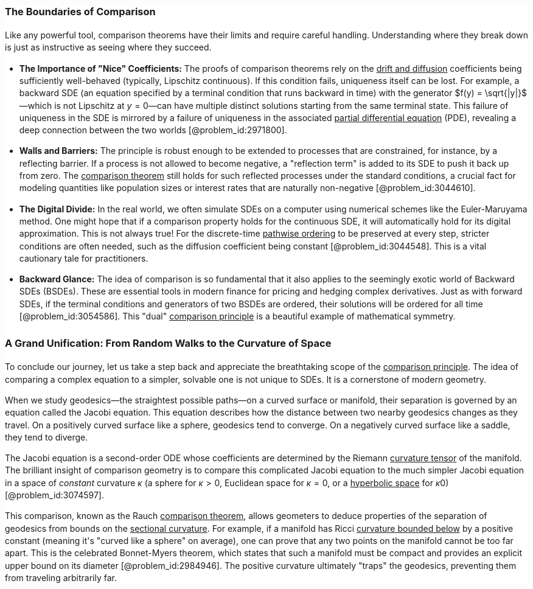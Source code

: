 ### The Boundaries of Comparison

Like any powerful tool, comparison theorems have their limits and require careful handling. Understanding where they break down is just as instructive as seeing where they succeed.

*   **The Importance of "Nice" Coefficients:** The proofs of comparison theorems rely on the [drift and diffusion](@article_id:148322) coefficients being sufficiently well-behaved (typically, Lipschitz continuous). If this condition fails, uniqueness itself can be lost. For example, a backward SDE (an equation specified by a terminal condition that runs backward in time) with the generator $f(y) = \sqrt{|y|}$—which is not Lipschitz at $y=0$—can have multiple distinct solutions starting from the same terminal state. This failure of uniqueness in the SDE is mirrored by a failure of uniqueness in the associated [partial differential equation](@article_id:140838) (PDE), revealing a deep connection between the two worlds [@problem_id:2971800].

*   **Walls and Barriers:** The principle is robust enough to be extended to processes that are constrained, for instance, by a reflecting barrier. If a process is not allowed to become negative, a "reflection term" is added to its SDE to push it back up from zero. The [comparison theorem](@article_id:637178) still holds for such reflected processes under the standard conditions, a crucial fact for modeling quantities like population sizes or interest rates that are naturally non-negative [@problem_id:3044610].

*   **The Digital Divide:** In the real world, we often simulate SDEs on a computer using numerical schemes like the Euler-Maruyama method. One might hope that if a comparison property holds for the continuous SDE, it will automatically hold for its digital approximation. This is not always true! For the discrete-time [pathwise ordering](@article_id:199760) to be preserved at every step, stricter conditions are often needed, such as the diffusion coefficient being constant [@problem_id:3044548]. This is a vital cautionary tale for practitioners.

*   **Backward Glance:** The idea of comparison is so fundamental that it also applies to the seemingly exotic world of Backward SDEs (BSDEs). These are essential tools in modern finance for pricing and hedging complex derivatives. Just as with forward SDEs, if the terminal conditions and generators of two BSDEs are ordered, their solutions will be ordered for all time [@problem_id:3054586]. This "dual" [comparison principle](@article_id:165069) is a beautiful example of mathematical symmetry.

### A Grand Unification: From Random Walks to the Curvature of Space

To conclude our journey, let us take a step back and appreciate the breathtaking scope of the [comparison principle](@article_id:165069). The idea of comparing a complex equation to a simpler, solvable one is not unique to SDEs. It is a cornerstone of modern geometry.

When we study geodesics—the straightest possible paths—on a curved surface or manifold, their separation is governed by an equation called the Jacobi equation. This equation describes how the distance between two nearby geodesics changes as they travel. On a positively curved surface like a sphere, geodesics tend to converge. On a negatively curved surface like a saddle, they tend to diverge.

The Jacobi equation is a second-order ODE whose coefficients are determined by the Riemann [curvature tensor](@article_id:180889) of the manifold. The brilliant insight of comparison geometry is to compare this complicated Jacobi equation to the much simpler Jacobi equation in a space of *constant* curvature $\kappa$ (a sphere for $\kappa > 0$, Euclidean space for $\kappa = 0$, or a [hyperbolic space](@article_id:267598) for $\kappa  0$) [@problem_id:3074597].

This comparison, known as the Rauch [comparison theorem](@article_id:637178), allows geometers to deduce properties of the separation of geodesics from bounds on the [sectional curvature](@article_id:159244). For example, if a manifold has Ricci [curvature bounded below](@article_id:186074) by a positive constant (meaning it's "curved like a sphere" on average), one can prove that any two points on the manifold cannot be too far apart. This is the celebrated Bonnet-Myers theorem, which states that such a manifold must be compact and provides an explicit upper bound on its diameter [@problem_id:2984946]. The positive curvature ultimately "traps" the geodesics, preventing them from traveling arbitrarily far.
